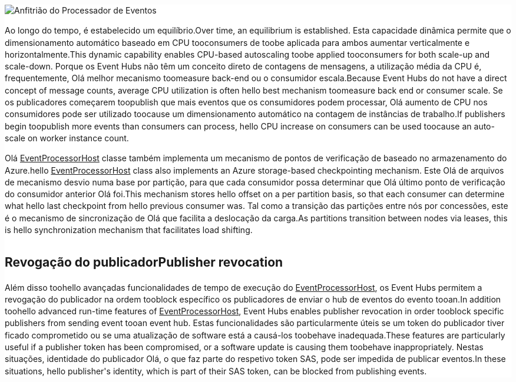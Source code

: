 ![Anfitrião do Processador de Eventos](./media/event-hubs-programming-guide/IC759863.png)

<span data-ttu-id="19b79-226">Ao longo do tempo, é estabelecido um equilíbrio.</span><span class="sxs-lookup"><span data-stu-id="19b79-226">Over time, an equilibrium is established.</span></span> <span data-ttu-id="19b79-227">Esta capacidade dinâmica permite que o dimensionamento automático baseado em CPU tooconsumers de toobe aplicada para ambos aumentar verticalmente e horizontalmente.</span><span class="sxs-lookup"><span data-stu-id="19b79-227">This dynamic capability enables CPU-based autoscaling toobe applied tooconsumers for both scale-up and scale-down.</span></span> <span data-ttu-id="19b79-228">Porque os Event Hubs não têm um conceito direto de contagens de mensagens, a utilização média da CPU é, frequentemente, Olá melhor mecanismo toomeasure back-end ou o consumidor escala.</span><span class="sxs-lookup"><span data-stu-id="19b79-228">Because Event Hubs do not have a direct concept of message counts, average CPU utilization is often hello best mechanism toomeasure back end or consumer scale.</span></span> <span data-ttu-id="19b79-229">Se os publicadores começarem toopublish que mais eventos que os consumidores podem processar, Olá aumento de CPU nos consumidores pode ser utilizado toocause um dimensionamento automático na contagem de instâncias de trabalho.</span><span class="sxs-lookup"><span data-stu-id="19b79-229">If publishers begin toopublish more events than consumers can process, hello CPU increase on consumers can be used toocause an auto-scale on worker instance count.</span></span>

<span data-ttu-id="19b79-230">Olá [EventProcessorHost][] classe também implementa um mecanismo de pontos de verificação de baseado no armazenamento do Azure.</span><span class="sxs-lookup"><span data-stu-id="19b79-230">hello [EventProcessorHost][] class also implements an Azure storage-based checkpointing mechanism.</span></span> <span data-ttu-id="19b79-231">Este Olá de arquivos de mecanismo desvio numa base por partição, para que cada consumidor possa determinar que Olá último ponto de verificação do consumidor anterior Olá foi.</span><span class="sxs-lookup"><span data-stu-id="19b79-231">This mechanism stores hello offset on a per partition basis, so that each consumer can determine what hello last checkpoint from hello previous consumer was.</span></span> <span data-ttu-id="19b79-232">Tal como a transição das partições entre nós por concessões, este é o mecanismo de sincronização de Olá que facilita a deslocação da carga.</span><span class="sxs-lookup"><span data-stu-id="19b79-232">As partitions transition between nodes via leases, this is hello synchronization mechanism that facilitates load shifting.</span></span>

## <a name="publisher-revocation"></a><span data-ttu-id="19b79-233">Revogação do publicador</span><span class="sxs-lookup"><span data-stu-id="19b79-233">Publisher revocation</span></span>
<span data-ttu-id="19b79-234">Além disso toohello avançadas funcionalidades de tempo de execução do [EventProcessorHost][], os Event Hubs permitem a revogação do publicador na ordem tooblock específico os publicadores de enviar o hub de eventos do evento tooan.</span><span class="sxs-lookup"><span data-stu-id="19b79-234">In addition toohello advanced run-time features of [EventProcessorHost][], Event Hubs enables publisher revocation in order tooblock specific publishers from sending event tooan event hub.</span></span> <span data-ttu-id="19b79-235">Estas funcionalidades são particularmente úteis se um token do publicador tiver ficado comprometido ou se uma atualização de software está a causá-los toobehave inadequada.</span><span class="sxs-lookup"><span data-stu-id="19b79-235">These features are particularly useful if a publisher token has been compromised, or a software update is causing them toobehave inappropriately.</span></span> <span data-ttu-id="19b79-236">Nestas situações, identidade do publicador Olá, o que faz parte do respetivo token SAS, pode ser impedida de publicar eventos.</span><span class="sxs-lookup"><span data-stu-id="19b79-236">In these situations, hello publisher's identity, which is part of their SAS token, can be blocked from publishing events.</span></span>


[NamespaceManager]: /dotnet/api/microsoft.servicebus.namespacemanager
[EventHubClient]: /dotnet/api/microsoft.servicebus.messaging.eventhubclient
[EventData]: /dotnet/api/microsoft.servicebus.messaging.eventdata
[CreateEventHubIfNotExists]: /dotnet/api/microsoft.servicebus.namespacemanager.createeventhubifnotexists
[PartitionKey]: /dotnet/api/microsoft.servicebus.messaging.eventdata#Microsoft_ServiceBus_Messaging_EventData_PartitionKey
[EventProcessorHost]: /dotnet/api/microsoft.servicebus.messaging.eventprocessorhost